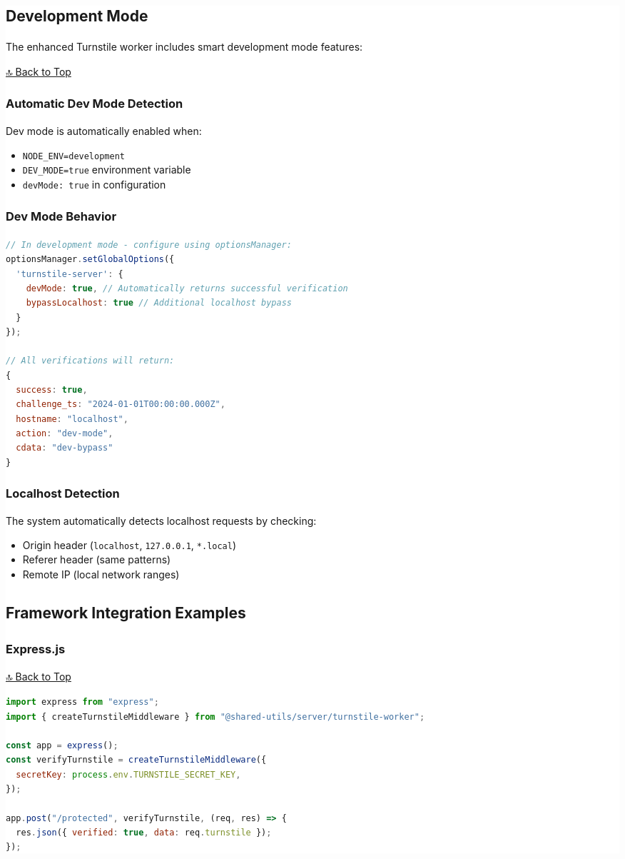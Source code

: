 ## Development Mode

The enhanced Turnstile worker includes smart development mode features:

[🔝 Back to Top](#server-side-turnstile-integration)

### Automatic Dev Mode Detection

Dev mode is automatically enabled when:

- `NODE_ENV=development`
- `DEV_MODE=true` environment variable
- `devMode: true` in configuration

### Dev Mode Behavior

```javascript
// In development mode - configure using optionsManager:
optionsManager.setGlobalOptions({
  'turnstile-server': {
    devMode: true, // Automatically returns successful verification
    bypassLocalhost: true // Additional localhost bypass
  }
});

// All verifications will return:
{
  success: true,
  challenge_ts: "2024-01-01T00:00:00.000Z",
  hostname: "localhost",
  action: "dev-mode",
  cdata: "dev-bypass"
}
```

### Localhost Detection

The system automatically detects localhost requests by checking:

- Origin header (`localhost`, `127.0.0.1`, `*.local`)
- Referer header (same patterns)
- Remote IP (local network ranges)

## Framework Integration Examples

### Express.js

[🔝 Back to Top](#server-side-turnstile-integration)

```javascript
import express from "express";
import { createTurnstileMiddleware } from "@shared-utils/server/turnstile-worker";

const app = express();
const verifyTurnstile = createTurnstileMiddleware({
  secretKey: process.env.TURNSTILE_SECRET_KEY,
});

app.post("/protected", verifyTurnstile, (req, res) => {
  res.json({ verified: true, data: req.turnstile });
});
```
